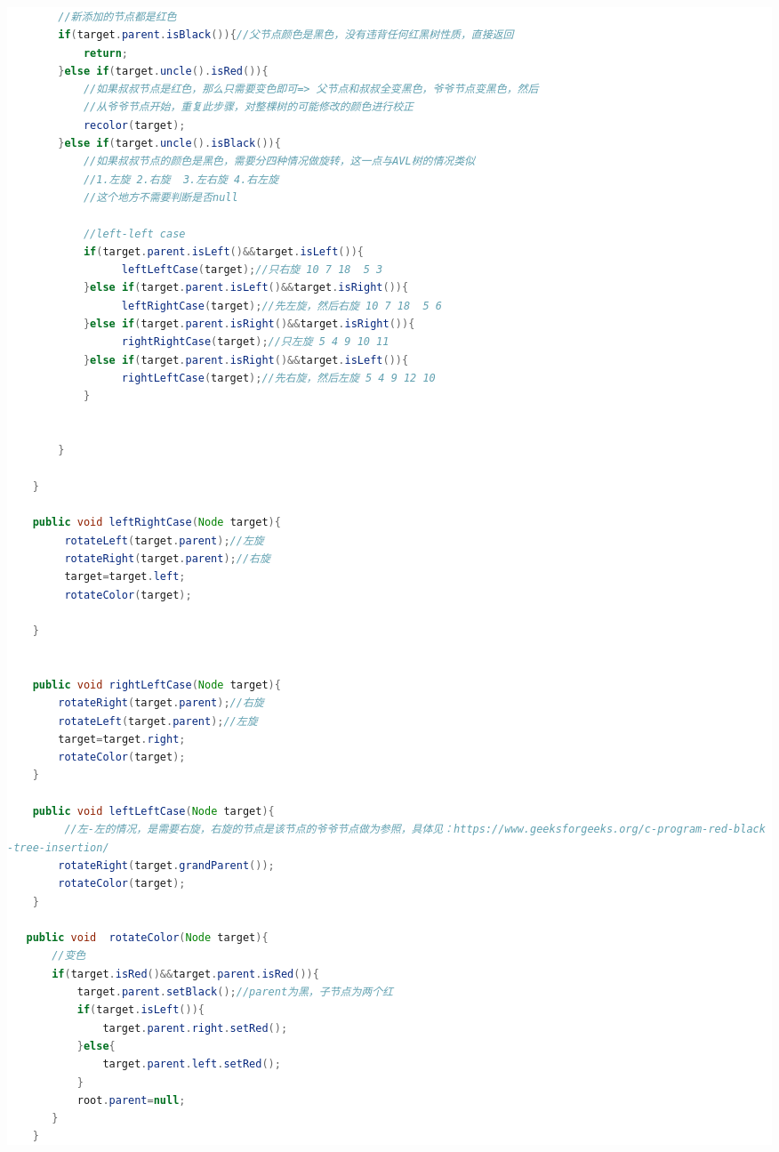 ```java
        //新添加的节点都是红色
        if(target.parent.isBlack()){//父节点颜色是黑色，没有违背任何红黑树性质，直接返回
            return;
        }else if(target.uncle().isRed()){
            //如果叔叔节点是红色，那么只需要变色即可=> 父节点和叔叔全变黑色，爷爷节点变黑色，然后
            //从爷爷节点开始，重复此步骤，对整棵树的可能修改的颜色进行校正
            recolor(target);
        }else if(target.uncle().isBlack()){
            //如果叔叔节点的颜色是黑色，需要分四种情况做旋转，这一点与AVL树的情况类似
            //1.左旋 2.右旋  3.左右旋 4.右左旋
            //这个地方不需要判断是否null

            //left-left case
            if(target.parent.isLeft()&&target.isLeft()){
                  leftLeftCase(target);//只右旋 10 7 18  5 3
            }else if(target.parent.isLeft()&&target.isRight()){
                  leftRightCase(target);//先左旋，然后右旋 10 7 18  5 6
            }else if(target.parent.isRight()&&target.isRight()){
                  rightRightCase(target);//只左旋 5 4 9 10 11
            }else if(target.parent.isRight()&&target.isLeft()){
                  rightLeftCase(target);//先右旋，然后左旋 5 4 9 12 10
            }


        }

    }

    public void leftRightCase(Node target){
         rotateLeft(target.parent);//左旋
         rotateRight(target.parent);//右旋
         target=target.left;
         rotateColor(target);

    }


    public void rightLeftCase(Node target){
        rotateRight(target.parent);//右旋
        rotateLeft(target.parent);//左旋
        target=target.right;
        rotateColor(target);
    }

    public void leftLeftCase(Node target){
         //左-左的情况，是需要右旋，右旋的节点是该节点的爷爷节点做为参照，具体见：https://www.geeksforgeeks.org/c-program-red-black-tree-insertion/
        rotateRight(target.grandParent());
        rotateColor(target);
    }

   public void  rotateColor(Node target){
       //变色
       if(target.isRed()&&target.parent.isRed()){
           target.parent.setBlack();//parent为黑，子节点为两个红
           if(target.isLeft()){
               target.parent.right.setRed();
           }else{
               target.parent.left.setRed();
           }
           root.parent=null;
       }
    }
```
